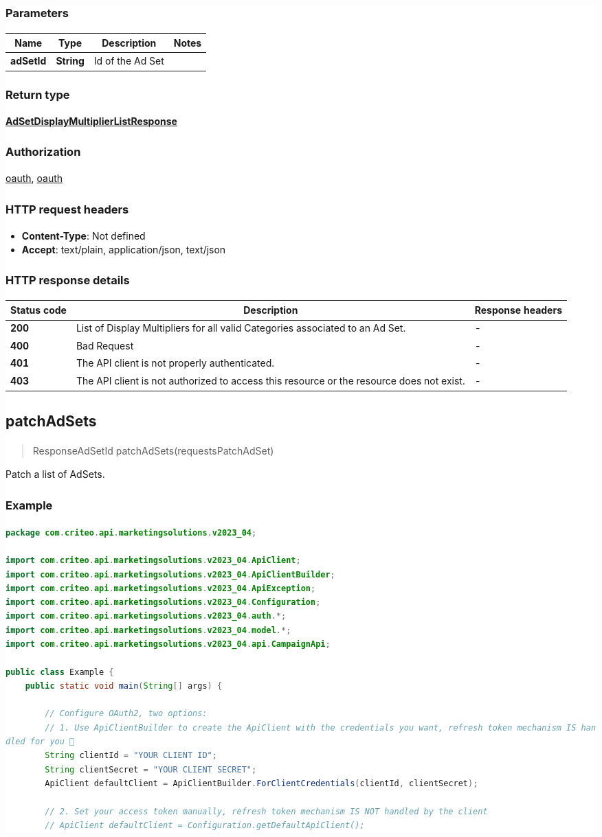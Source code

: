 ### Parameters


| Name | Type | Description  | Notes |
|------------- | ------------- | ------------- | -------------|
| **adSetId** | **String**| Id of the Ad Set | |

### Return type

[**AdSetDisplayMultiplierListResponse**](AdSetDisplayMultiplierListResponse.md)

### Authorization

[oauth](../README.md#oauth), [oauth](../README.md#oauth)

### HTTP request headers

- **Content-Type**: Not defined
- **Accept**: text/plain, application/json, text/json


### HTTP response details
| Status code | Description | Response headers |
|-------------|-------------|------------------|
| **200** | List of Display Multipliers for all valid Categories associated to an Ad Set. |  -  |
| **400** | Bad Request |  -  |
| **401** | The API client is not properly authenticated. |  -  |
| **403** | The API client is not authorized to access this resource or the resource does not exist. |  -  |


## patchAdSets

> ResponseAdSetId patchAdSets(requestsPatchAdSet)



Patch a list of AdSets.

### Example

```java
package com.criteo.api.marketingsolutions.v2023_04;

import com.criteo.api.marketingsolutions.v2023_04.ApiClient;
import com.criteo.api.marketingsolutions.v2023_04.ApiClientBuilder;
import com.criteo.api.marketingsolutions.v2023_04.ApiException;
import com.criteo.api.marketingsolutions.v2023_04.Configuration;
import com.criteo.api.marketingsolutions.v2023_04.auth.*;
import com.criteo.api.marketingsolutions.v2023_04.model.*;
import com.criteo.api.marketingsolutions.v2023_04.api.CampaignApi;

public class Example {
    public static void main(String[] args) {

        // Configure OAuth2, two options:
        // 1. Use ApiClientBuilder to create the ApiClient with the credentials you want, refresh token mechanism IS handled for you 💚
        String clientId = "YOUR CLIENT ID";
        String clientSecret = "YOUR CLIENT SECRET";
        ApiClient defaultClient = ApiClientBuilder.ForClientCredentials(clientId, clientSecret);
        
        // 2. Set your access token manually, refresh token mechanism IS NOT handled by the client
        // ApiClient defaultClient = Configuration.getDefaultApiClient();
```